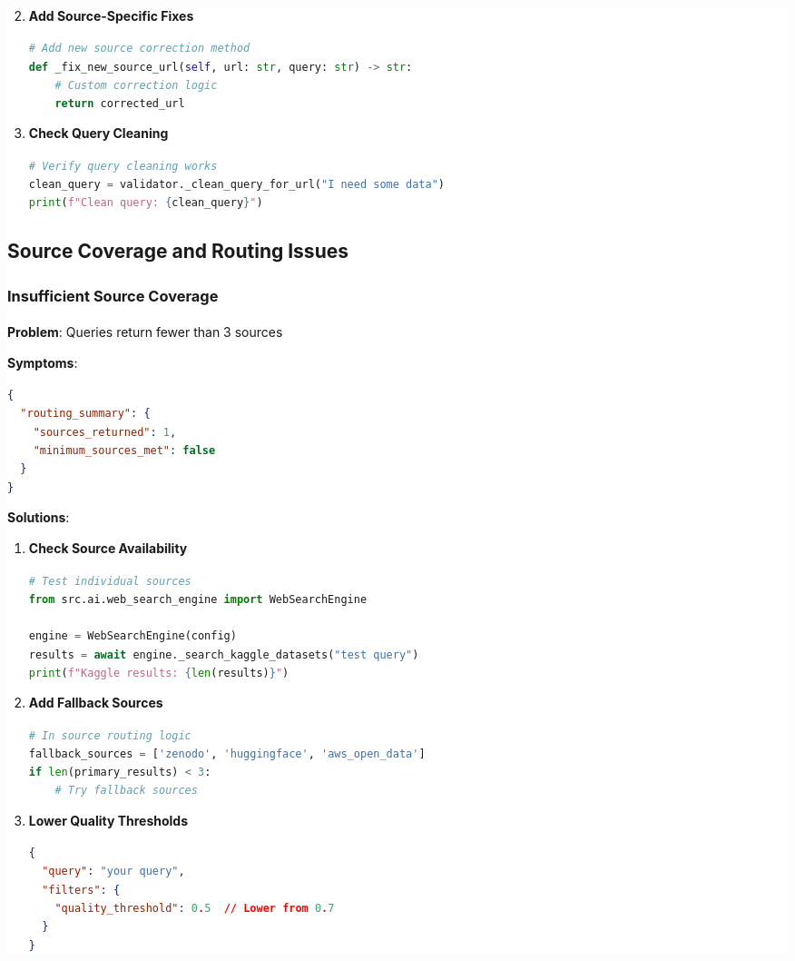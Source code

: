 2. **Add Source-Specific Fixes**
   ```python
   # Add new source correction method
   def _fix_new_source_url(self, url: str, query: str) -> str:
       # Custom correction logic
       return corrected_url
   ```

3. **Check Query Cleaning**
   ```python
   # Verify query cleaning works
   clean_query = validator._clean_query_for_url("I need some data")
   print(f"Clean query: {clean_query}")
   ```

## Source Coverage and Routing Issues

### Insufficient Source Coverage

**Problem**: Queries return fewer than 3 sources

**Symptoms**:
```json
{
  "routing_summary": {
    "sources_returned": 1,
    "minimum_sources_met": false
  }
}
```

**Solutions**:

1. **Check Source Availability**
   ```python
   # Test individual sources
   from src.ai.web_search_engine import WebSearchEngine
   
   engine = WebSearchEngine(config)
   results = await engine._search_kaggle_datasets("test query")
   print(f"Kaggle results: {len(results)}")
   ```

2. **Add Fallback Sources**
   ```python
   # In source routing logic
   fallback_sources = ['zenodo', 'huggingface', 'aws_open_data']
   if len(primary_results) < 3:
       # Try fallback sources
   ```

3. **Lower Quality Thresholds**
   ```json
   {
     "query": "your query",
     "filters": {
       "quality_threshold": 0.5  // Lower from 0.7
     }
   }
   ```
